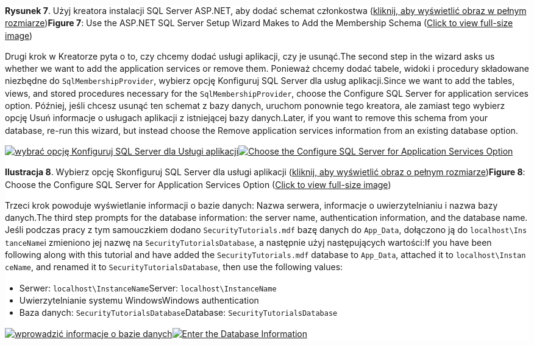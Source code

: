 <span data-ttu-id="ae7c9-221">**Rysunek 7**. Użyj kreatora instalacji SQL Server ASP.NET, aby dodać schemat członkostwa ([kliknij, aby wyświetlić obraz w pełnym rozmiarze](creating-the-membership-schema-in-sql-server-vb/_static/image21.png))</span><span class="sxs-lookup"><span data-stu-id="ae7c9-221">**Figure 7**: Use the ASP.NET SQL Server Setup Wizard Makes to Add the Membership Schema ([Click to view full-size image](creating-the-membership-schema-in-sql-server-vb/_static/image21.png))</span></span>

<span data-ttu-id="ae7c9-222">Drugi krok w Kreatorze pyta o to, czy chcemy dodać usługi aplikacji, czy je usunąć.</span><span class="sxs-lookup"><span data-stu-id="ae7c9-222">The second step in the wizard asks us whether we want to add the application services or remove them.</span></span> <span data-ttu-id="ae7c9-223">Ponieważ chcemy dodać tabele, widoki i procedury składowane niezbędne do `SqlMembershipProvider`, wybierz opcję Konfiguruj SQL Server dla usług aplikacji.</span><span class="sxs-lookup"><span data-stu-id="ae7c9-223">Since we want to add the tables, views, and stored procedures necessary for the `SqlMembershipProvider`, choose the Configure SQL Server for application services option.</span></span> <span data-ttu-id="ae7c9-224">Później, jeśli chcesz usunąć ten schemat z bazy danych, uruchom ponownie tego kreatora, ale zamiast tego wybierz opcję Usuń informacje o usługach aplikacji z istniejącej bazy danych.</span><span class="sxs-lookup"><span data-stu-id="ae7c9-224">Later, if you want to remove this schema from your database, re-run this wizard, but instead choose the Remove application services information from an existing database option.</span></span>

<span data-ttu-id="ae7c9-225">[![wybrać opcję Konfiguruj SQL Server dla Usługi aplikacji](creating-the-membership-schema-in-sql-server-vb/_static/image23.png)](creating-the-membership-schema-in-sql-server-vb/_static/image22.png)</span><span class="sxs-lookup"><span data-stu-id="ae7c9-225">[![Choose the Configure SQL Server for Application Services Option](creating-the-membership-schema-in-sql-server-vb/_static/image23.png)](creating-the-membership-schema-in-sql-server-vb/_static/image22.png)</span></span>

<span data-ttu-id="ae7c9-226">**Ilustracja 8**. Wybierz opcję Skonfiguruj SQL Server dla usługi aplikacji ([kliknij, aby wyświetlić obraz o pełnym rozmiarze](creating-the-membership-schema-in-sql-server-vb/_static/image24.png))</span><span class="sxs-lookup"><span data-stu-id="ae7c9-226">**Figure 8**: Choose the Configure SQL Server for Application Services Option ([Click to view full-size image](creating-the-membership-schema-in-sql-server-vb/_static/image24.png))</span></span>

<span data-ttu-id="ae7c9-227">Trzeci krok powoduje wyświetlanie informacji o bazie danych: Nazwa serwera, informacje o uwierzytelnianiu i nazwa bazy danych.</span><span class="sxs-lookup"><span data-stu-id="ae7c9-227">The third step prompts for the database information: the server name, authentication information, and the database name.</span></span> <span data-ttu-id="ae7c9-228">Jeśli podczas pracy z tym samouczkiem dodano `SecurityTutorials.mdf` bazę danych do `App_Data`, dołączono ją do `localhost\InstanceName`i zmieniono jej nazwę na `SecurityTutorialsDatabase`, a następnie użyj następujących wartości:</span><span class="sxs-lookup"><span data-stu-id="ae7c9-228">If you have been following along with this tutorial and have added the `SecurityTutorials.mdf` database to `App_Data`, attached it to `localhost\InstanceName`, and renamed it to `SecurityTutorialsDatabase`, then use the following values:</span></span>

- <span data-ttu-id="ae7c9-229">Serwer: `localhost\InstanceName`</span><span class="sxs-lookup"><span data-stu-id="ae7c9-229">Server: `localhost\InstanceName`</span></span>
- <span data-ttu-id="ae7c9-230">Uwierzytelnianie systemu Windows</span><span class="sxs-lookup"><span data-stu-id="ae7c9-230">Windows authentication</span></span>
- <span data-ttu-id="ae7c9-231">Baza danych: `SecurityTutorialsDatabase`</span><span class="sxs-lookup"><span data-stu-id="ae7c9-231">Database: `SecurityTutorialsDatabase`</span></span>

<span data-ttu-id="ae7c9-232">[![wprowadzić informacje o bazie danych](creating-the-membership-schema-in-sql-server-vb/_static/image26.png)](creating-the-membership-schema-in-sql-server-vb/_static/image25.png)</span><span class="sxs-lookup"><span data-stu-id="ae7c9-232">[![Enter the Database Information](creating-the-membership-schema-in-sql-server-vb/_static/image26.png)](creating-the-membership-schema-in-sql-server-vb/_static/image25.png)</span></span>
